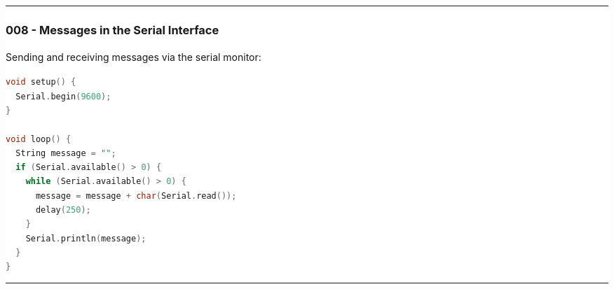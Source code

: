 

---

### 008 - Messages in the Serial Interface

Sending and receiving messages via the serial monitor:

```cpp
void setup() {
  Serial.begin(9600);
}

void loop() {
  String message = "";
  if (Serial.available() > 0) {
    while (Serial.available() > 0) {
      message = message + char(Serial.read());
      delay(250);
    }
    Serial.println(message);
  }
}
```

---




